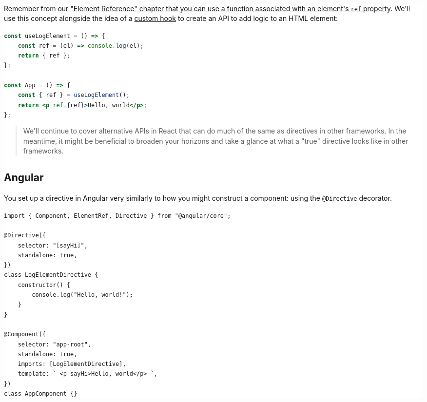 Remember from our ["Element Reference" chapter that you can use a function associated with an element's `ref` property](/posts/ffg-fundamentals-element-reference). We'll use this concept alongside the idea of a [custom hook](/posts/ffg-fundamentals-shared-component-logic#custom-hooks-rules) to create an API to add logic to an HTML element:

```jsx
const useLogElement = () => {
	const ref = (el) => console.log(el);
	return { ref };
};

const App = () => {
	const { ref } = useLogElement();
	return <p ref={ref}>Hello, world</p>;
};
```


<iframe data-frame-title="React What is a Directive? - StackBlitz" src="pfp-code:./ffg-fundamentals-react-what-is-a-directive-104?template=node&embed=1&file=src%2Fmain.jsx"></iframe>


> We'll continue to cover alternative APIs in React that can do much of the same as directives in other frameworks. In the meantime, it might be beneficial to broaden your horizons and take a glance at what a "true" directive looks like in other frameworks.

## Angular

You set up a directive in Angular very similarly to how you might construct a component: using the `@Directive` decorator.

```angular-ts
import { Component, ElementRef, Directive } from "@angular/core";

@Directive({
	selector: "[sayHi]",
	standalone: true,
})
class LogElementDirective {
	constructor() {
		console.log("Hello, world!");
	}
}

@Component({
	selector: "app-root",
	standalone: true,
	imports: [LogElementDirective],
	template: ` <p sayHi>Hello, world</p> `,
})
class AppComponent {}
```


<iframe data-frame-title="Angular What is a Directive? - StackBlitz" src="pfp-code:./ffg-fundamentals-angular-what-is-a-directive-104?template=node&embed=1&file=src%2Fmain.ts"></iframe>
